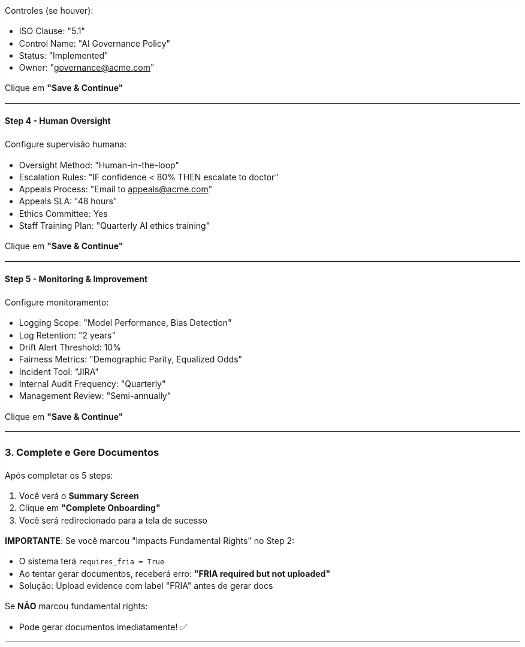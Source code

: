 Controles (se houver):
- ISO Clause: "5.1"
- Control Name: "AI Governance Policy"
- Status: "Implemented"
- Owner: "governance@acme.com"

Clique em **"Save & Continue"**

---

#### **Step 4 - Human Oversight**

Configure supervisão humana:
- Oversight Method: "Human-in-the-loop"
- Escalation Rules: "IF confidence < 80% THEN escalate to doctor"
- Appeals Process: "Email to appeals@acme.com"
- Appeals SLA: "48 hours"
- Ethics Committee: Yes
- Staff Training Plan: "Quarterly AI ethics training"

Clique em **"Save & Continue"**

---

#### **Step 5 - Monitoring & Improvement**

Configure monitoramento:
- Logging Scope: "Model Performance, Bias Detection"
- Log Retention: "2 years"
- Drift Alert Threshold: 10%
- Fairness Metrics: "Demographic Parity, Equalized Odds"
- Incident Tool: "JIRA"
- Internal Audit Frequency: "Quarterly"
- Management Review: "Semi-annually"

Clique em **"Save & Continue"**

---

### 3. **Complete e Gere Documentos**

Após completar os 5 steps:

1. Você verá o **Summary Screen**
2. Clique em **"Complete Onboarding"**
3. Você será redirecionado para a tela de sucesso

**IMPORTANTE**: Se você marcou "Impacts Fundamental Rights" no Step 2:
- O sistema terá `requires_fria = True`
- Ao tentar gerar documentos, receberá erro: **"FRIA required but not uploaded"**
- Solução: Upload evidence com label "FRIA" antes de gerar docs

Se **NÃO** marcou fundamental rights:
- Pode gerar documentos imediatamente! ✅

---
